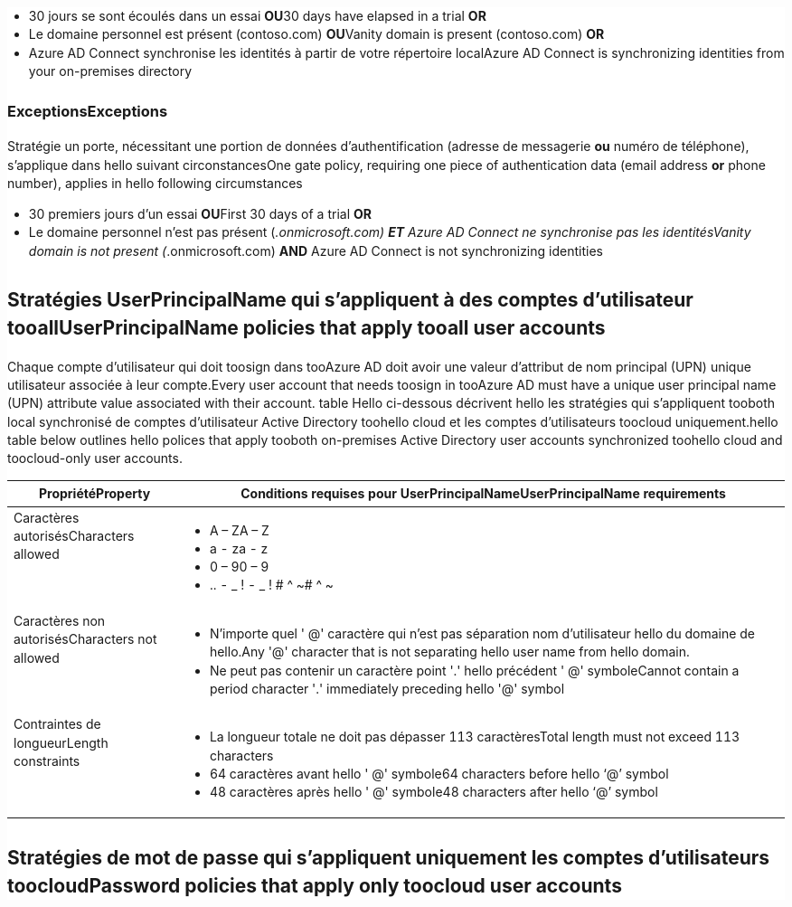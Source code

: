 * <span data-ttu-id="215a3-130">30 jours se sont écoulés dans un essai **OU**</span><span class="sxs-lookup"><span data-stu-id="215a3-130">30 days have elapsed in a trial **OR**</span></span>
* <span data-ttu-id="215a3-131">Le domaine personnel est présent (contoso.com) **OU**</span><span class="sxs-lookup"><span data-stu-id="215a3-131">Vanity domain is present (contoso.com) **OR**</span></span>
* <span data-ttu-id="215a3-132">Azure AD Connect synchronise les identités à partir de votre répertoire local</span><span class="sxs-lookup"><span data-stu-id="215a3-132">Azure AD Connect is synchronizing identities from your on-premises directory</span></span>

### <a name="exceptions"></a><span data-ttu-id="215a3-133">Exceptions</span><span class="sxs-lookup"><span data-stu-id="215a3-133">Exceptions</span></span>
<span data-ttu-id="215a3-134">Stratégie un porte, nécessitant une portion de données d’authentification (adresse de messagerie **ou** numéro de téléphone), s’applique dans hello suivant circonstances</span><span class="sxs-lookup"><span data-stu-id="215a3-134">One gate policy, requiring one piece of authentication data (email address **or** phone number), applies in hello following circumstances</span></span>

* <span data-ttu-id="215a3-135">30 premiers jours d’un essai **OU**</span><span class="sxs-lookup"><span data-stu-id="215a3-135">First 30 days of a trial **OR**</span></span>
* <span data-ttu-id="215a3-136">Le domaine personnel n’est pas présent (*.onmicrosoft.com) **ET** Azure AD Connect ne synchronise pas les identités</span><span class="sxs-lookup"><span data-stu-id="215a3-136">Vanity domain is not present (*.onmicrosoft.com) **AND** Azure AD Connect is not synchronizing identities</span></span>


## <a name="userprincipalname-policies-that-apply-tooall-user-accounts"></a><span data-ttu-id="215a3-137">Stratégies UserPrincipalName qui s’appliquent à des comptes d’utilisateur tooall</span><span class="sxs-lookup"><span data-stu-id="215a3-137">UserPrincipalName policies that apply tooall user accounts</span></span>

<span data-ttu-id="215a3-138">Chaque compte d’utilisateur qui doit toosign dans tooAzure AD doit avoir une valeur d’attribut de nom principal (UPN) unique utilisateur associée à leur compte.</span><span class="sxs-lookup"><span data-stu-id="215a3-138">Every user account that needs toosign in tooAzure AD must have a unique user principal name (UPN) attribute value associated with their account.</span></span> <span data-ttu-id="215a3-139">table Hello ci-dessous décrivent hello les stratégies qui s’appliquent tooboth local synchronisé de comptes d’utilisateur Active Directory toohello cloud et les comptes d’utilisateurs toocloud uniquement.</span><span class="sxs-lookup"><span data-stu-id="215a3-139">hello table below outlines hello polices that apply tooboth on-premises Active Directory user accounts synchronized toohello cloud and toocloud-only user accounts.</span></span>

| <span data-ttu-id="215a3-140">Propriété</span><span class="sxs-lookup"><span data-stu-id="215a3-140">Property</span></span> | <span data-ttu-id="215a3-141">Conditions requises pour UserPrincipalName</span><span class="sxs-lookup"><span data-stu-id="215a3-141">UserPrincipalName requirements</span></span> |
| --- | --- |
| <span data-ttu-id="215a3-142">Caractères autorisés</span><span class="sxs-lookup"><span data-stu-id="215a3-142">Characters allowed</span></span> |<ul> <li><span data-ttu-id="215a3-143">A – Z</span><span class="sxs-lookup"><span data-stu-id="215a3-143">A – Z</span></span></li> <li><span data-ttu-id="215a3-144">a - z</span><span class="sxs-lookup"><span data-stu-id="215a3-144">a - z</span></span></li><li><span data-ttu-id="215a3-145">0 – 9</span><span class="sxs-lookup"><span data-stu-id="215a3-145">0 – 9</span></span></li> <li> <span data-ttu-id="215a3-146">.</span><span class="sxs-lookup"><span data-stu-id="215a3-146">.</span></span><span data-ttu-id="215a3-147"> - \_ !</span><span class="sxs-lookup"><span data-stu-id="215a3-147"> - \_ !</span></span> <span data-ttu-id="215a3-148">\# ^ \~</span><span class="sxs-lookup"><span data-stu-id="215a3-148">\# ^ \~</span></span></li></ul> |
| <span data-ttu-id="215a3-149">Caractères non autorisés</span><span class="sxs-lookup"><span data-stu-id="215a3-149">Characters not allowed</span></span> |<ul> <li><span data-ttu-id="215a3-150">N’importe quel ' @' caractère qui n’est pas séparation nom d’utilisateur hello du domaine de hello.</span><span class="sxs-lookup"><span data-stu-id="215a3-150">Any '@' character that is not separating hello user name from hello domain.</span></span></li> <li><span data-ttu-id="215a3-151">Ne peut pas contenir un caractère point '.' hello précédent ' @' symbole</span><span class="sxs-lookup"><span data-stu-id="215a3-151">Cannot contain a period character '.' immediately preceding hello '@' symbol</span></span></li></ul> |
| <span data-ttu-id="215a3-152">Contraintes de longueur</span><span class="sxs-lookup"><span data-stu-id="215a3-152">Length constraints</span></span> |<ul> <li><span data-ttu-id="215a3-153">La longueur totale ne doit pas dépasser 113 caractères</span><span class="sxs-lookup"><span data-stu-id="215a3-153">Total length must not exceed 113 characters</span></span></li><li><span data-ttu-id="215a3-154">64 caractères avant hello ' @' symbole</span><span class="sxs-lookup"><span data-stu-id="215a3-154">64 characters before hello ‘@’ symbol</span></span></li><li><span data-ttu-id="215a3-155">48 caractères après hello ' @' symbole</span><span class="sxs-lookup"><span data-stu-id="215a3-155">48 characters after hello ‘@’ symbol</span></span></li></ul> |

## <a name="password-policies-that-apply-only-toocloud-user-accounts"></a><span data-ttu-id="215a3-156">Stratégies de mot de passe qui s’appliquent uniquement les comptes d’utilisateurs toocloud</span><span class="sxs-lookup"><span data-stu-id="215a3-156">Password policies that apply only toocloud user accounts</span></span>
